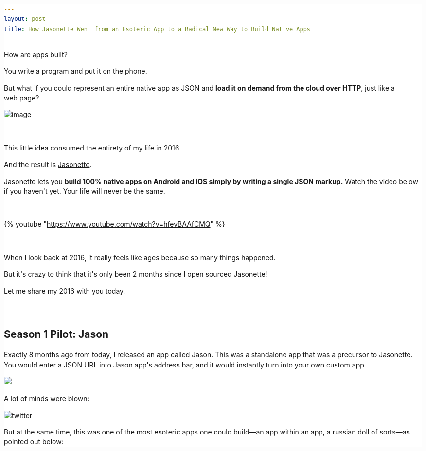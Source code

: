 ```yaml
---
layout: post
title: How Jasonette Went from an Esoteric App to a Radical New Way to Build Native Apps
---
```


How are apps built?

You write a program and put it on the phone.

But what if you could represent an entire native app as JSON and **load it on demand from the cloud over HTTP**, just like a web page?

![image](http://jasonette.com/images/j.png)

<br>

This little idea consumed the entirety of my life in 2016.

And the result is [Jasonette](https://www.jasonette.com).

Jasonette lets you **build 100% native apps on Android and iOS simply by writing a single JSON markup.** Watch the video below if you haven't yet. Your life will never be the same.

<br>

{% youtube "https://www.youtube.com/watch?v=hfevBAAfCMQ" %}

<br>

When I look back at 2016, it really feels like ages because so many things happened.

But it's crazy to think that it's only been 2 months since I open sourced Jasonette!

Let me share my 2016 with you today.

<br>

## Season 1 Pilot: Jason

Exactly 8 months ago from today, [I released an app called Jason](https://www.producthunt.com/posts/jason). This was a standalone app that was a precursor to Jasonette. You would enter a JSON URL into Jason app's address bar, and it would instantly turn into your own custom app.

<img class='center' src='https://s3-us-west-2.amazonaws.com/www.jasonclient.org/intro.gif'>

<br>

A lot of minds were blown:

![twitter](https://pbs.twimg.com/media/CirgXxKXAAEoOXt.jpg:large)

But at the same time, this was one of the most esoteric apps one could build—an app within an app, [a russian doll](https://en.wikipedia.org/wiki/Matryoshka_doll) of sorts—as pointed out below:
